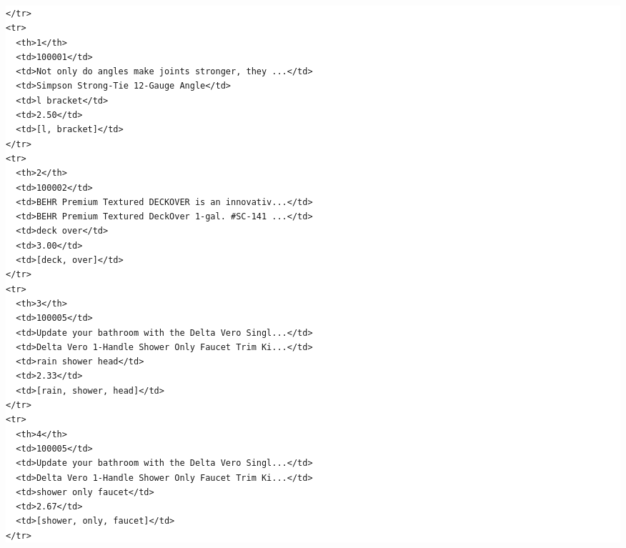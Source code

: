     </tr>
    <tr>
      <th>1</th>
      <td>100001</td>
      <td>Not only do angles make joints stronger, they ...</td>
      <td>Simpson Strong-Tie 12-Gauge Angle</td>
      <td>l bracket</td>
      <td>2.50</td>
      <td>[l, bracket]</td>
    </tr>
    <tr>
      <th>2</th>
      <td>100002</td>
      <td>BEHR Premium Textured DECKOVER is an innovativ...</td>
      <td>BEHR Premium Textured DeckOver 1-gal. #SC-141 ...</td>
      <td>deck over</td>
      <td>3.00</td>
      <td>[deck, over]</td>
    </tr>
    <tr>
      <th>3</th>
      <td>100005</td>
      <td>Update your bathroom with the Delta Vero Singl...</td>
      <td>Delta Vero 1-Handle Shower Only Faucet Trim Ki...</td>
      <td>rain shower head</td>
      <td>2.33</td>
      <td>[rain, shower, head]</td>
    </tr>
    <tr>
      <th>4</th>
      <td>100005</td>
      <td>Update your bathroom with the Delta Vero Singl...</td>
      <td>Delta Vero 1-Handle Shower Only Faucet Trim Ki...</td>
      <td>shower only faucet</td>
      <td>2.67</td>
      <td>[shower, only, faucet]</td>
    </tr>
  </tbody>
</table>
</div>




```python

```
